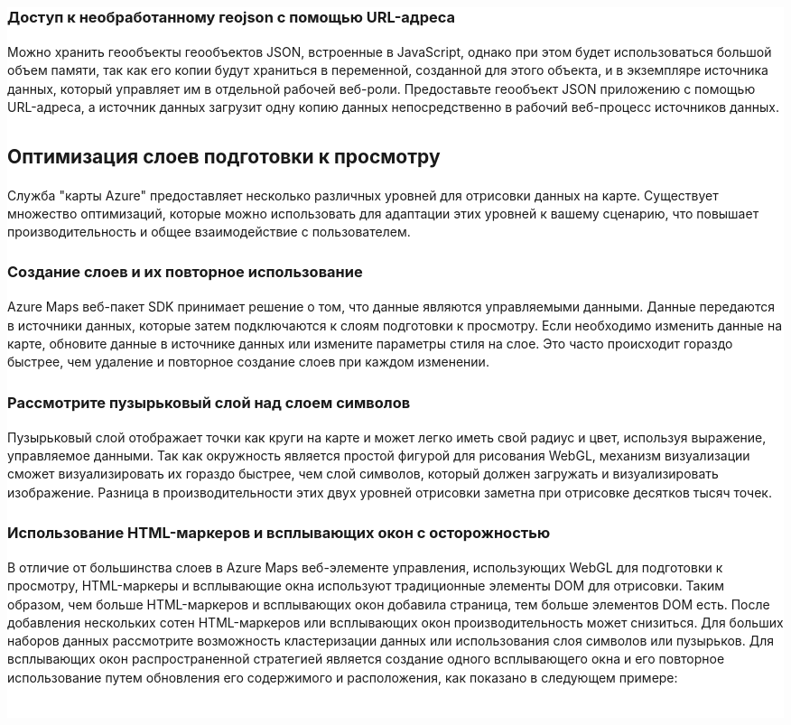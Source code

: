 ### <a name="access-raw-geojson-using-a-url"></a>Доступ к необработанному геоjson с помощью URL-адреса

Можно хранить геообъекты геообъектов JSON, встроенные в JavaScript, однако при этом будет использоваться большой объем памяти, так как его копии будут храниться в переменной, созданной для этого объекта, и в экземпляре источника данных, который управляет им в отдельной рабочей веб-роли. Предоставьте геообъект JSON приложению с помощью URL-адреса, а источник данных загрузит одну копию данных непосредственно в рабочий веб-процесс источников данных.  

## <a name="optimize-rendering-layers"></a>Оптимизация слоев подготовки к просмотру

Служба "карты Azure" предоставляет несколько различных уровней для отрисовки данных на карте. Существует множество оптимизаций, которые можно использовать для адаптации этих уровней к вашему сценарию, что повышает производительность и общее взаимодействие с пользователем.

### <a name="create-layers-once-and-reuse-them"></a>Создание слоев и их повторное использование

Azure Maps веб-пакет SDK принимает решение о том, что данные являются управляемыми данными. Данные передаются в источники данных, которые затем подключаются к слоям подготовки к просмотру. Если необходимо изменить данные на карте, обновите данные в источнике данных или измените параметры стиля на слое. Это часто происходит гораздо быстрее, чем удаление и повторное создание слоев при каждом изменении.

### <a name="consider-bubble-layer-over-symbol-layer"></a>Рассмотрите пузырьковый слой над слоем символов

Пузырьковый слой отображает точки как круги на карте и может легко иметь свой радиус и цвет, используя выражение, управляемое данными. Так как окружность является простой фигурой для рисования WebGL, механизм визуализации сможет визуализировать их гораздо быстрее, чем слой символов, который должен загружать и визуализировать изображение. Разница в производительности этих двух уровней отрисовки заметна при отрисовке десятков тысяч точек.

### <a name="use-html-markers-and-popups-sparingly"></a>Использование HTML-маркеров и всплывающих окон с осторожностью

В отличие от большинства слоев в Azure Maps веб-элементе управления, использующих WebGL для подготовки к просмотру, HTML-маркеры и всплывающие окна используют традиционные элементы DOM для отрисовки. Таким образом, чем больше HTML-маркеров и всплывающих окон добавила страница, тем больше элементов DOM есть. После добавления нескольких сотен HTML-маркеров или всплывающих окон производительность может снизиться. Для больших наборов данных рассмотрите возможность кластеризации данных или использования слоя символов или пузырьков. Для всплывающих окон распространенной стратегией является создание одного всплывающего окна и его повторное использование путем обновления его содержимого и расположения, как показано в следующем примере:

<br/>

<iframe height='500' scrolling='no' title='Повторное использование всплывающего окна с несколькими закреплениями' src='//codepen.io/azuremaps/embed/rQbjvK/?height=500&theme-id=0&default-tab=js,result&embed-version=2&editable=true' frameborder='no' loading="lazy" allowtransparency='true' allowfullscreen='true' style='width: 100%;'>Просмотрите фрагмент кода для <a href='https://codepen.io/azuremaps/pen/rQbjvK/'>повторного использования всплывающего окна с несколькими закреплениями</a> службы Azure Maps (<a href='https://codepen.io/azuremaps'>@azuremaps</a>) на сайте <a href='https://codepen.io'>CodePen</a>.
</iframe>
